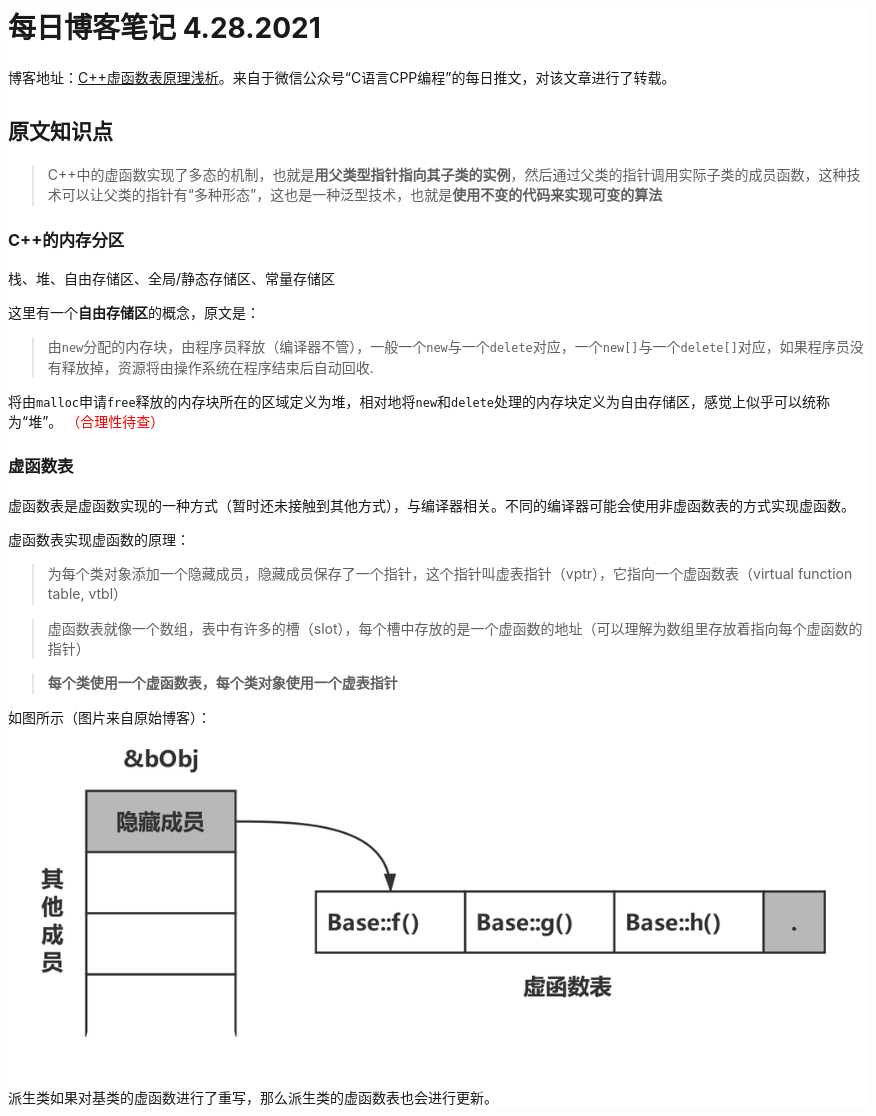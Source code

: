 # 每日博客笔记 4.28.2021

博客地址：[C++虚函数表原理浅析](https://www.cnblogs.com/zhxmdefj/p/11594459.html)。来自于微信公众号“C语言CPP编程”的每日推文，对该文章进行了转载。

## 原文知识点

> C++中的虚函数实现了多态的机制，也就是**用父类型指针指向其子类的实例**，然后通过父类的指针调用实际子类的成员函数，这种技术可以让父类的指针有“多种形态”，这也是一种泛型技术，也就是**使用不变的代码来实现可变的算法**

### C++的内存分区
栈、堆、自由存储区、全局/静态存储区、常量存储区

这里有一个**自由存储区**的概念，原文是：
> 由`new`分配的内存块，由程序员释放（编译器不管），一般一个`new`与一个`delete`对应，一个`new[]`与一个`delete[]`对应，如果程序员没有释放掉，资源将由操作系统在程序结束后自动回收.

将由`malloc`申请`free`释放的内存块所在的区域定义为堆，相对地将`new`和`delete`处理的内存块定义为自由存储区，感觉上似乎可以统称为“堆”。
<font color=red>（合理性待查）</font>

### 虚函数表
虚函数表是虚函数实现的一种方式（暂时还未接触到其他方式），与编译器相关。不同的编译器可能会使用非虚函数表的方式实现虚函数。

虚函数表实现虚函数的原理：
> 为每个类对象添加一个隐藏成员，隐藏成员保存了一个指针，这个指针叫虚表指针（vptr），它指向一个虚函数表（virtual function table, vtbl）

> 虚函数表就像一个数组，表中有许多的槽（slot），每个槽中存放的是一个虚函数的地址（可以理解为数组里存放着指向每个虚函数的指针）

> **每个类使用一个虚函数表，每个类对象使用一个虚表指针**

如图所示（图片来自原始博客）：
![虚函数指针与虚函数表](02/vtable0.png)

派生类如果对基类的虚函数进行了重写，那么派生类的虚函数表也会进行更新。

